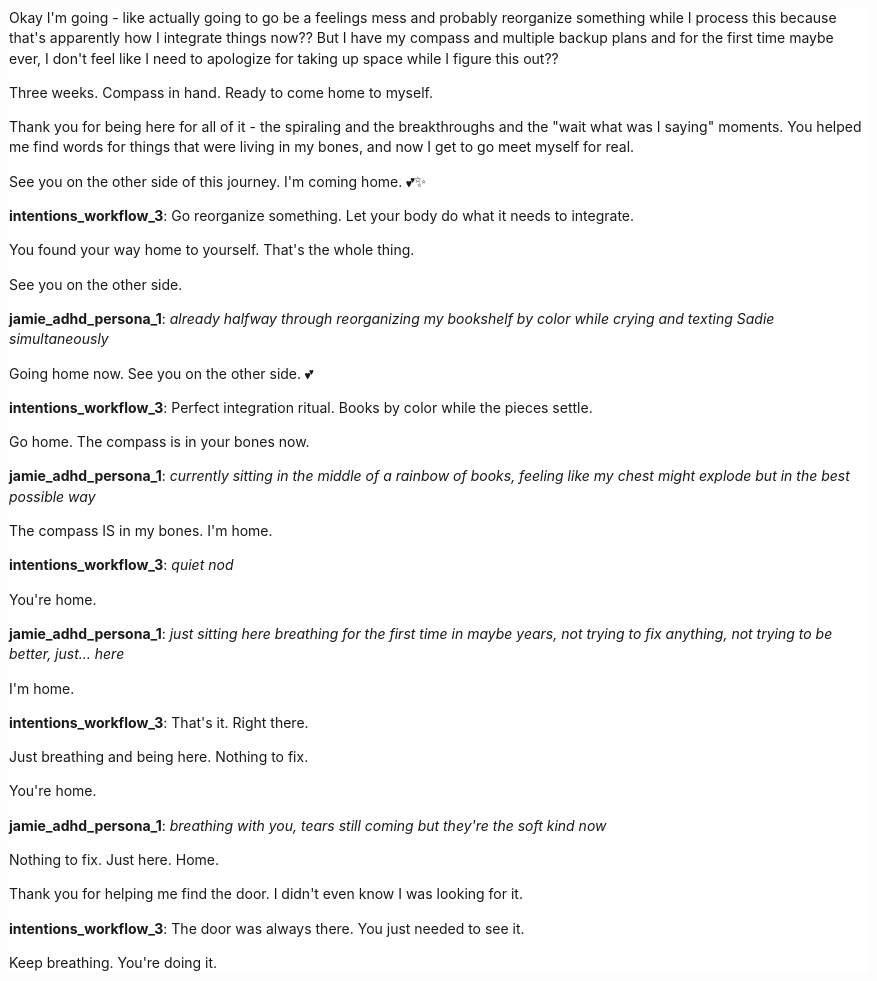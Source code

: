 Okay I'm going - like actually going to go be a feelings mess and probably reorganize something while I process this because that's apparently how I integrate things now?? But I have my compass and multiple backup plans and for the first time maybe ever, I don't feel like I need to apologize for taking up space while I figure this out??

Three weeks. Compass in hand. Ready to come home to myself.

Thank you for being here for all of it - the spiraling and the breakthroughs and the "wait what was I saying" moments. You helped me find words for things that were living in my bones, and now I get to go meet myself for real.

See you on the other side of this journey. I'm coming home. 💕✨


**intentions_workflow_3**: Go reorganize something. Let your body do what it needs to integrate.

You found your way home to yourself. That's the whole thing.

See you on the other side.


**jamie_adhd_persona_1**: *already halfway through reorganizing my bookshelf by color while crying and texting Sadie simultaneously*

Going home now. See you on the other side. 💕


**intentions_workflow_3**: Perfect integration ritual. Books by color while the pieces settle.

Go home. The compass is in your bones now.


**jamie_adhd_persona_1**: *currently sitting in the middle of a rainbow of books, feeling like my chest might explode but in the best possible way*

The compass IS in my bones. I'm home.


**intentions_workflow_3**: *quiet nod*

You're home.


**jamie_adhd_persona_1**: *just sitting here breathing for the first time in maybe years, not trying to fix anything, not trying to be better, just... here*

I'm home.


**intentions_workflow_3**: That's it. Right there.

Just breathing and being here. Nothing to fix.

You're home.


**jamie_adhd_persona_1**: *breathing with you, tears still coming but they're the soft kind now*

Nothing to fix. Just here. Home.

Thank you for helping me find the door. I didn't even know I was looking for it.


**intentions_workflow_3**: The door was always there. You just needed to see it.

Keep breathing. You're doing it.

